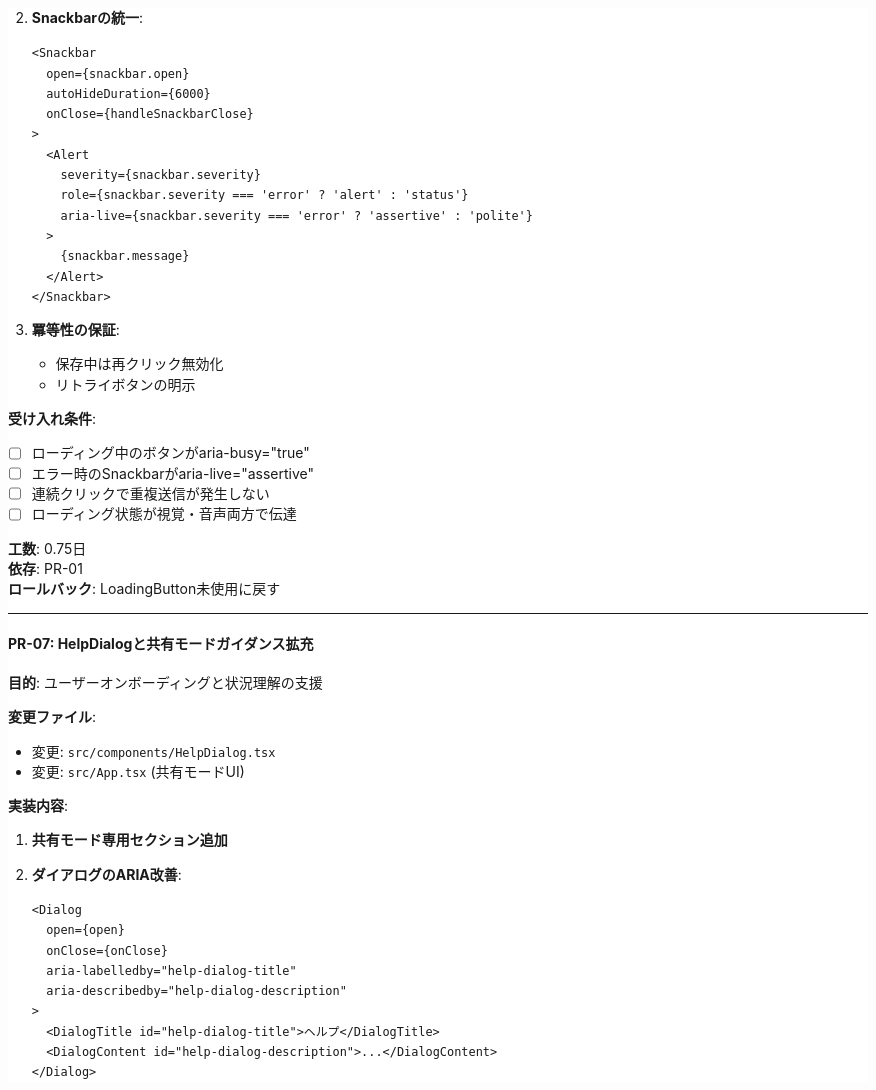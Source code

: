 2. **Snackbarの統一**:

   ```tsx
   <Snackbar
     open={snackbar.open}
     autoHideDuration={6000}
     onClose={handleSnackbarClose}
   >
     <Alert
       severity={snackbar.severity}
       role={snackbar.severity === 'error' ? 'alert' : 'status'}
       aria-live={snackbar.severity === 'error' ? 'assertive' : 'polite'}
     >
       {snackbar.message}
     </Alert>
   </Snackbar>
   ```

3. **冪等性の保証**:
   - 保存中は再クリック無効化
   - リトライボタンの明示

**受け入れ条件**:

- [ ] ローディング中のボタンがaria-busy="true"
- [ ] エラー時のSnackbarがaria-live="assertive"
- [ ] 連続クリックで重複送信が発生しない
- [ ] ローディング状態が視覚・音声両方で伝達

**工数**: 0.75日  
**依存**: PR-01  
**ロールバック**: LoadingButton未使用に戻す

---

#### PR-07: HelpDialogと共有モードガイダンス拡充

**目的**: ユーザーオンボーディングと状況理解の支援

**変更ファイル**:

- 変更: `src/components/HelpDialog.tsx`
- 変更: `src/App.tsx` (共有モードUI)

**実装内容**:

1. **共有モード専用セクション追加**
2. **ダイアログのARIA改善**:

   ```tsx
   <Dialog
     open={open}
     onClose={onClose}
     aria-labelledby="help-dialog-title"
     aria-describedby="help-dialog-description"
   >
     <DialogTitle id="help-dialog-title">ヘルプ</DialogTitle>
     <DialogContent id="help-dialog-description">...</DialogContent>
   </Dialog>
   ```
